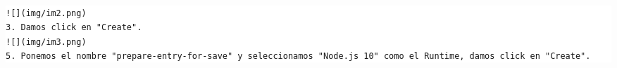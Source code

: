 	![](img/im2.png) 
	3. Damos click en "Create".
	![](img/im3.png)
	5. Ponemos el nombre "prepare-entry-for-save" y seleccionamos "Node.js 10" como el Runtime, damos click en "Create".